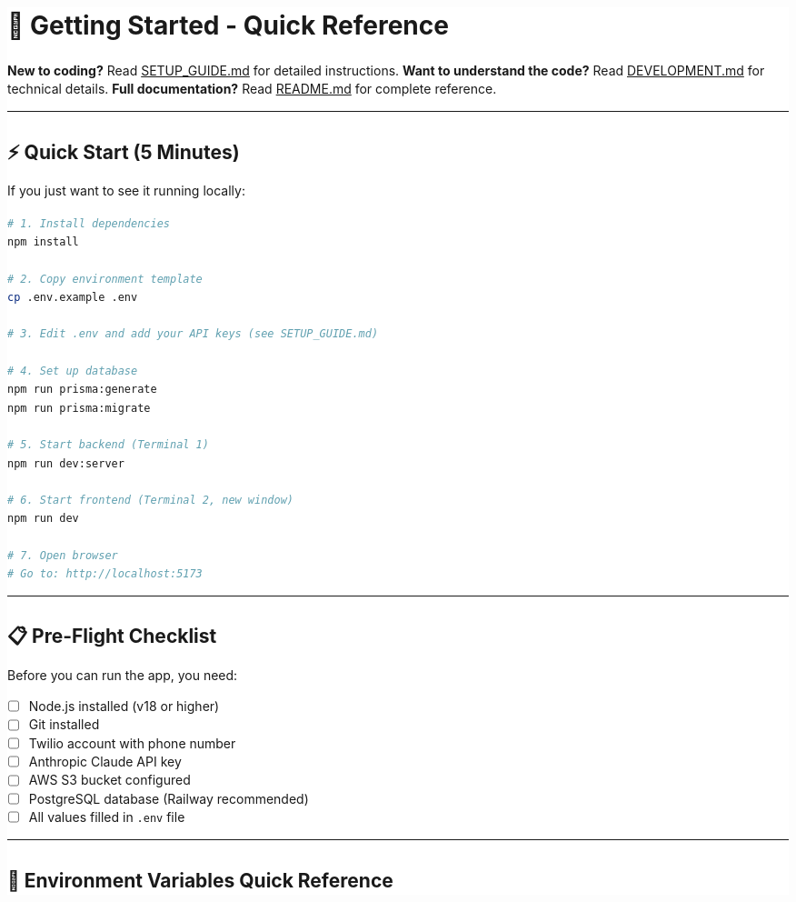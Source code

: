 # 🎯 Getting Started - Quick Reference

**New to coding?** Read [SETUP_GUIDE.md](./SETUP_GUIDE.md) for detailed instructions.
**Want to understand the code?** Read [DEVELOPMENT.md](./DEVELOPMENT.md) for technical details.
**Full documentation?** Read [README.md](./README.md) for complete reference.

---

## ⚡ Quick Start (5 Minutes)

If you just want to see it running locally:

```bash
# 1. Install dependencies
npm install

# 2. Copy environment template
cp .env.example .env

# 3. Edit .env and add your API keys (see SETUP_GUIDE.md)

# 4. Set up database
npm run prisma:generate
npm run prisma:migrate

# 5. Start backend (Terminal 1)
npm run dev:server

# 6. Start frontend (Terminal 2, new window)
npm run dev

# 7. Open browser
# Go to: http://localhost:5173
```

---

## 📋 Pre-Flight Checklist

Before you can run the app, you need:

- [ ] Node.js installed (v18 or higher)
- [ ] Git installed
- [ ] Twilio account with phone number
- [ ] Anthropic Claude API key
- [ ] AWS S3 bucket configured
- [ ] PostgreSQL database (Railway recommended)
- [ ] All values filled in `.env` file

---

## 🔑 Environment Variables Quick Reference
